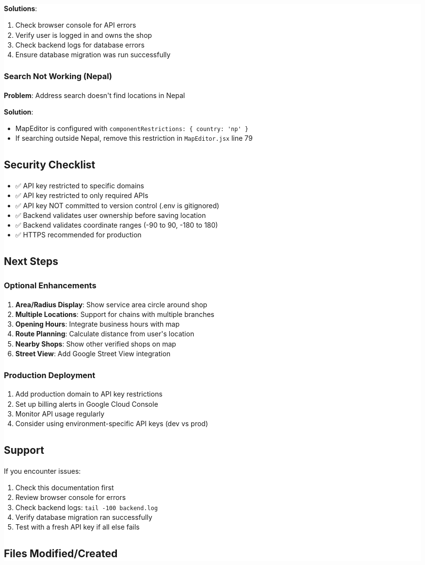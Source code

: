 **Solutions**:
1. Check browser console for API errors
2. Verify user is logged in and owns the shop
3. Check backend logs for database errors
4. Ensure database migration was run successfully

### Search Not Working (Nepal)
**Problem**: Address search doesn't find locations in Nepal

**Solution**:
- MapEditor is configured with `componentRestrictions: { country: 'np' }`
- If searching outside Nepal, remove this restriction in `MapEditor.jsx` line 79

## Security Checklist

- ✅ API key restricted to specific domains
- ✅ API key restricted to only required APIs
- ✅ API key NOT committed to version control (.env is gitignored)
- ✅ Backend validates user ownership before saving location
- ✅ Backend validates coordinate ranges (-90 to 90, -180 to 180)
- ✅ HTTPS recommended for production

## Next Steps

### Optional Enhancements
1. **Area/Radius Display**: Show service area circle around shop
2. **Multiple Locations**: Support for chains with multiple branches
3. **Opening Hours**: Integrate business hours with map
4. **Route Planning**: Calculate distance from user's location
5. **Nearby Shops**: Show other verified shops on map
6. **Street View**: Add Google Street View integration

### Production Deployment
1. Add production domain to API key restrictions
2. Set up billing alerts in Google Cloud Console
3. Monitor API usage regularly
4. Consider using environment-specific API keys (dev vs prod)

## Support

If you encounter issues:
1. Check this documentation first
2. Review browser console for errors
3. Check backend logs: `tail -100 backend.log`
4. Verify database migration ran successfully
5. Test with a fresh API key if all else fails

## Files Modified/Created

